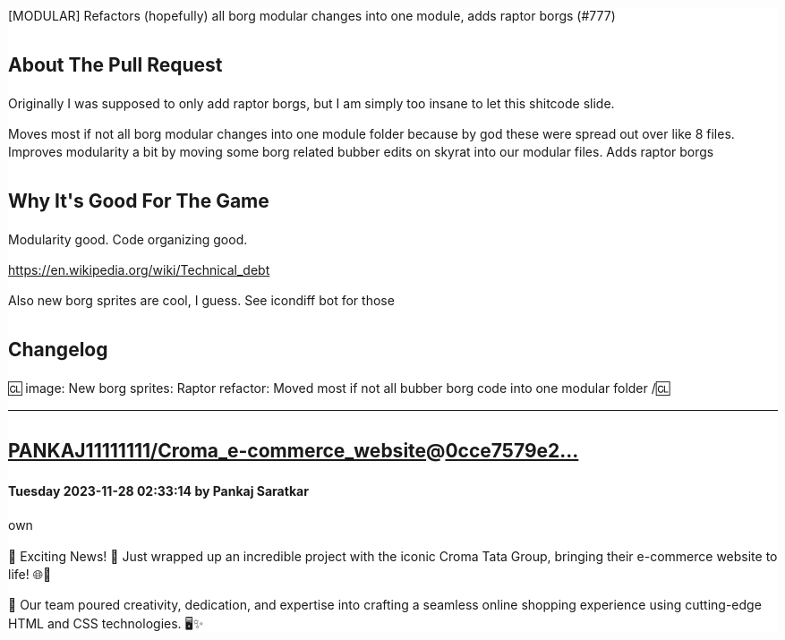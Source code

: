 [MODULAR] Refactors (hopefully) all borg modular changes into one module, adds raptor borgs (#777)




## About The Pull Request

Originally I was supposed to only add raptor borgs, but I am simply too
insane to let this shitcode slide.

Moves most if not all borg modular changes into one module folder
because by god these were spread out over like 8 files.
Improves modularity a bit by moving some borg related bubber edits on
skyrat into our modular files.
Adds raptor borgs





## Why It's Good For The Game

Modularity good.
Code organizing good.

https://en.wikipedia.org/wiki/Technical_debt

Also new borg sprites are cool, I guess. See icondiff bot for those


## Changelog



:cl:
image: New borg sprites: Raptor
refactor: Moved most if not all bubber borg code into one modular folder
/:cl:






---
## [PANKAJ11111111/Croma_e-commerce_website](https://github.com/PANKAJ11111111/Croma_e-commerce_website)@[0cce7579e2...](https://github.com/PANKAJ11111111/Croma_e-commerce_website/commit/0cce7579e269f401ad6333fc549a638bf8f8fc3e)
#### Tuesday 2023-11-28 02:33:14 by Pankaj Saratkar

own

🚀 Exciting News! 🛒 Just wrapped up an incredible project with the iconic Croma Tata Group, bringing their e-commerce website to life! 🌐💼

🌟 Our team poured creativity, dedication, and expertise into crafting a seamless online shopping experience using cutting-edge HTML and CSS technologies. 🖥️✨
